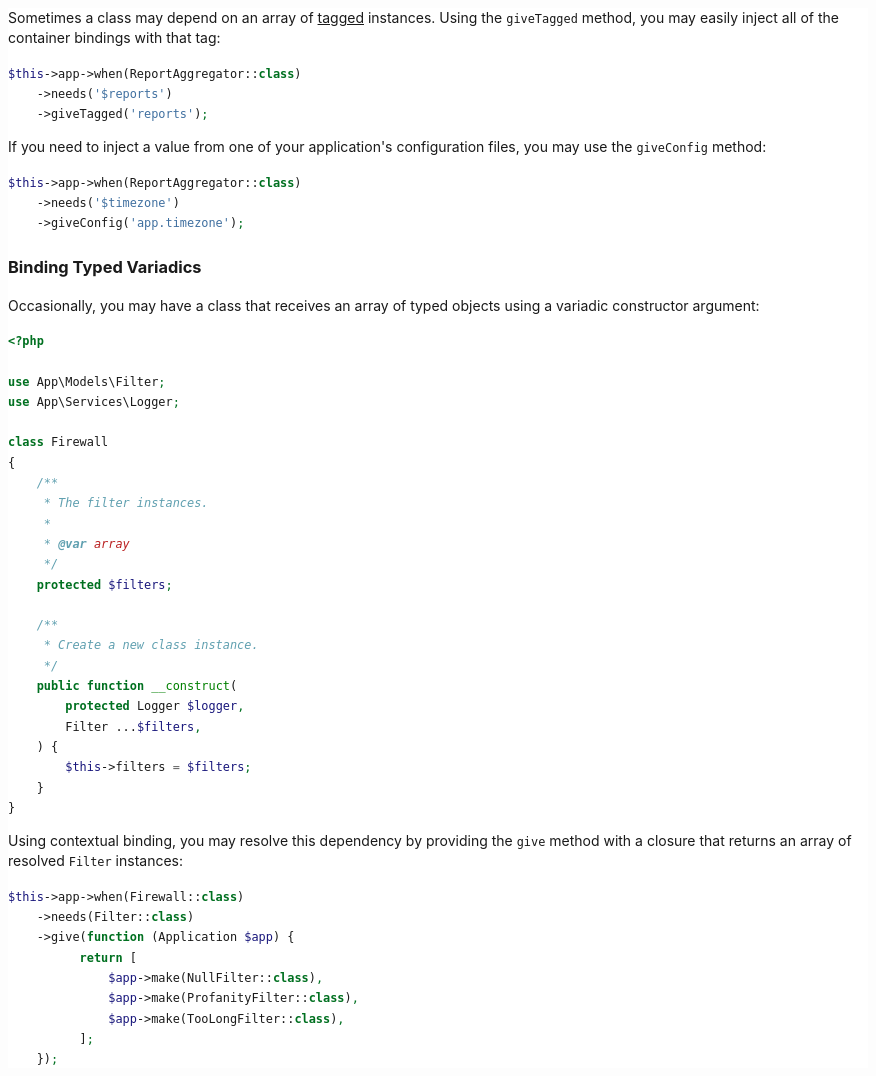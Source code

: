 Sometimes a class may depend on an array of [tagged](#tagging) instances. Using the `giveTagged` method, you may easily inject all of the container bindings with that tag:

```php
$this->app->when(ReportAggregator::class)
    ->needs('$reports')
    ->giveTagged('reports');
```

If you need to inject a value from one of your application's configuration files, you may use the `giveConfig` method:

```php
$this->app->when(ReportAggregator::class)
    ->needs('$timezone')
    ->giveConfig('app.timezone');
```

<a name="binding-typed-variadics"></a>
### Binding Typed Variadics

Occasionally, you may have a class that receives an array of typed objects using a variadic constructor argument:

```php
<?php

use App\Models\Filter;
use App\Services\Logger;

class Firewall
{
    /**
     * The filter instances.
     *
     * @var array
     */
    protected $filters;

    /**
     * Create a new class instance.
     */
    public function __construct(
        protected Logger $logger,
        Filter ...$filters,
    ) {
        $this->filters = $filters;
    }
}
```

Using contextual binding, you may resolve this dependency by providing the `give` method with a closure that returns an array of resolved `Filter` instances:

```php
$this->app->when(Firewall::class)
    ->needs(Filter::class)
    ->give(function (Application $app) {
          return [
              $app->make(NullFilter::class),
              $app->make(ProfanityFilter::class),
              $app->make(TooLongFilter::class),
          ];
    });
```
